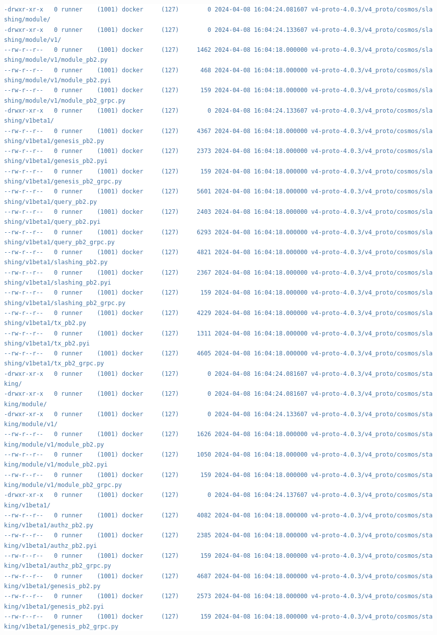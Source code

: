 ```diff
-drwxr-xr-x   0 runner    (1001) docker     (127)        0 2024-04-08 16:04:24.081607 v4-proto-4.0.3/v4_proto/cosmos/slashing/module/
-drwxr-xr-x   0 runner    (1001) docker     (127)        0 2024-04-08 16:04:24.133607 v4-proto-4.0.3/v4_proto/cosmos/slashing/module/v1/
--rw-r--r--   0 runner    (1001) docker     (127)     1462 2024-04-08 16:04:18.000000 v4-proto-4.0.3/v4_proto/cosmos/slashing/module/v1/module_pb2.py
--rw-r--r--   0 runner    (1001) docker     (127)      468 2024-04-08 16:04:18.000000 v4-proto-4.0.3/v4_proto/cosmos/slashing/module/v1/module_pb2.pyi
--rw-r--r--   0 runner    (1001) docker     (127)      159 2024-04-08 16:04:18.000000 v4-proto-4.0.3/v4_proto/cosmos/slashing/module/v1/module_pb2_grpc.py
-drwxr-xr-x   0 runner    (1001) docker     (127)        0 2024-04-08 16:04:24.133607 v4-proto-4.0.3/v4_proto/cosmos/slashing/v1beta1/
--rw-r--r--   0 runner    (1001) docker     (127)     4367 2024-04-08 16:04:18.000000 v4-proto-4.0.3/v4_proto/cosmos/slashing/v1beta1/genesis_pb2.py
--rw-r--r--   0 runner    (1001) docker     (127)     2373 2024-04-08 16:04:18.000000 v4-proto-4.0.3/v4_proto/cosmos/slashing/v1beta1/genesis_pb2.pyi
--rw-r--r--   0 runner    (1001) docker     (127)      159 2024-04-08 16:04:18.000000 v4-proto-4.0.3/v4_proto/cosmos/slashing/v1beta1/genesis_pb2_grpc.py
--rw-r--r--   0 runner    (1001) docker     (127)     5601 2024-04-08 16:04:18.000000 v4-proto-4.0.3/v4_proto/cosmos/slashing/v1beta1/query_pb2.py
--rw-r--r--   0 runner    (1001) docker     (127)     2403 2024-04-08 16:04:18.000000 v4-proto-4.0.3/v4_proto/cosmos/slashing/v1beta1/query_pb2.pyi
--rw-r--r--   0 runner    (1001) docker     (127)     6293 2024-04-08 16:04:18.000000 v4-proto-4.0.3/v4_proto/cosmos/slashing/v1beta1/query_pb2_grpc.py
--rw-r--r--   0 runner    (1001) docker     (127)     4821 2024-04-08 16:04:18.000000 v4-proto-4.0.3/v4_proto/cosmos/slashing/v1beta1/slashing_pb2.py
--rw-r--r--   0 runner    (1001) docker     (127)     2367 2024-04-08 16:04:18.000000 v4-proto-4.0.3/v4_proto/cosmos/slashing/v1beta1/slashing_pb2.pyi
--rw-r--r--   0 runner    (1001) docker     (127)      159 2024-04-08 16:04:18.000000 v4-proto-4.0.3/v4_proto/cosmos/slashing/v1beta1/slashing_pb2_grpc.py
--rw-r--r--   0 runner    (1001) docker     (127)     4229 2024-04-08 16:04:18.000000 v4-proto-4.0.3/v4_proto/cosmos/slashing/v1beta1/tx_pb2.py
--rw-r--r--   0 runner    (1001) docker     (127)     1311 2024-04-08 16:04:18.000000 v4-proto-4.0.3/v4_proto/cosmos/slashing/v1beta1/tx_pb2.pyi
--rw-r--r--   0 runner    (1001) docker     (127)     4605 2024-04-08 16:04:18.000000 v4-proto-4.0.3/v4_proto/cosmos/slashing/v1beta1/tx_pb2_grpc.py
-drwxr-xr-x   0 runner    (1001) docker     (127)        0 2024-04-08 16:04:24.081607 v4-proto-4.0.3/v4_proto/cosmos/staking/
-drwxr-xr-x   0 runner    (1001) docker     (127)        0 2024-04-08 16:04:24.081607 v4-proto-4.0.3/v4_proto/cosmos/staking/module/
-drwxr-xr-x   0 runner    (1001) docker     (127)        0 2024-04-08 16:04:24.133607 v4-proto-4.0.3/v4_proto/cosmos/staking/module/v1/
--rw-r--r--   0 runner    (1001) docker     (127)     1626 2024-04-08 16:04:18.000000 v4-proto-4.0.3/v4_proto/cosmos/staking/module/v1/module_pb2.py
--rw-r--r--   0 runner    (1001) docker     (127)     1050 2024-04-08 16:04:18.000000 v4-proto-4.0.3/v4_proto/cosmos/staking/module/v1/module_pb2.pyi
--rw-r--r--   0 runner    (1001) docker     (127)      159 2024-04-08 16:04:18.000000 v4-proto-4.0.3/v4_proto/cosmos/staking/module/v1/module_pb2_grpc.py
-drwxr-xr-x   0 runner    (1001) docker     (127)        0 2024-04-08 16:04:24.137607 v4-proto-4.0.3/v4_proto/cosmos/staking/v1beta1/
--rw-r--r--   0 runner    (1001) docker     (127)     4082 2024-04-08 16:04:18.000000 v4-proto-4.0.3/v4_proto/cosmos/staking/v1beta1/authz_pb2.py
--rw-r--r--   0 runner    (1001) docker     (127)     2385 2024-04-08 16:04:18.000000 v4-proto-4.0.3/v4_proto/cosmos/staking/v1beta1/authz_pb2.pyi
--rw-r--r--   0 runner    (1001) docker     (127)      159 2024-04-08 16:04:18.000000 v4-proto-4.0.3/v4_proto/cosmos/staking/v1beta1/authz_pb2_grpc.py
--rw-r--r--   0 runner    (1001) docker     (127)     4687 2024-04-08 16:04:18.000000 v4-proto-4.0.3/v4_proto/cosmos/staking/v1beta1/genesis_pb2.py
--rw-r--r--   0 runner    (1001) docker     (127)     2573 2024-04-08 16:04:18.000000 v4-proto-4.0.3/v4_proto/cosmos/staking/v1beta1/genesis_pb2.pyi
--rw-r--r--   0 runner    (1001) docker     (127)      159 2024-04-08 16:04:18.000000 v4-proto-4.0.3/v4_proto/cosmos/staking/v1beta1/genesis_pb2_grpc.py
```